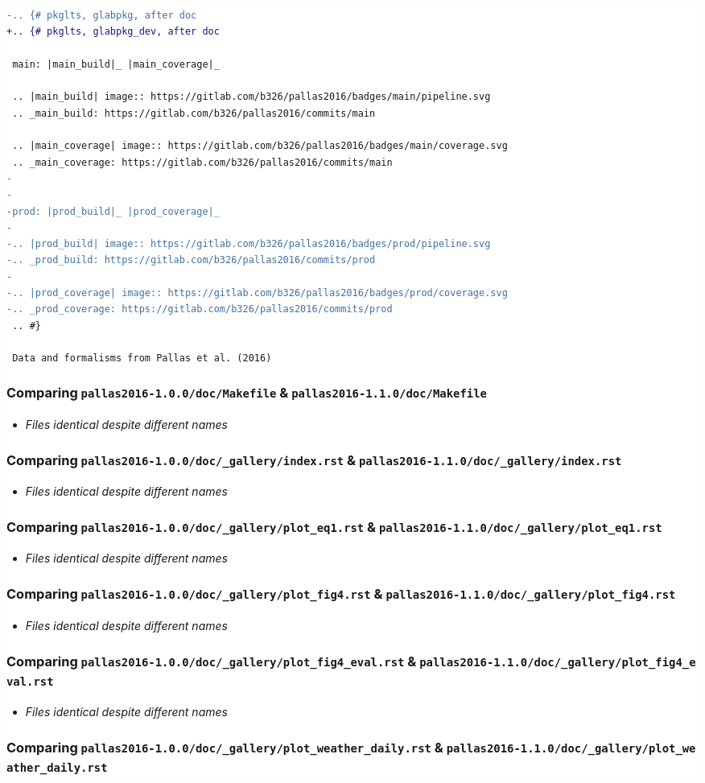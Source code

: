 ```diff
-.. {# pkglts, glabpkg, after doc
+.. {# pkglts, glabpkg_dev, after doc
 
 main: |main_build|_ |main_coverage|_
 
 .. |main_build| image:: https://gitlab.com/b326/pallas2016/badges/main/pipeline.svg
 .. _main_build: https://gitlab.com/b326/pallas2016/commits/main
 
 .. |main_coverage| image:: https://gitlab.com/b326/pallas2016/badges/main/coverage.svg
 .. _main_coverage: https://gitlab.com/b326/pallas2016/commits/main
-
-
-prod: |prod_build|_ |prod_coverage|_
-
-.. |prod_build| image:: https://gitlab.com/b326/pallas2016/badges/prod/pipeline.svg
-.. _prod_build: https://gitlab.com/b326/pallas2016/commits/prod
-
-.. |prod_coverage| image:: https://gitlab.com/b326/pallas2016/badges/prod/coverage.svg
-.. _prod_coverage: https://gitlab.com/b326/pallas2016/commits/prod
 .. #}
 
 Data and formalisms from Pallas et al. (2016)
```

### Comparing `pallas2016-1.0.0/doc/Makefile` & `pallas2016-1.1.0/doc/Makefile`

 * *Files identical despite different names*

### Comparing `pallas2016-1.0.0/doc/_gallery/index.rst` & `pallas2016-1.1.0/doc/_gallery/index.rst`

 * *Files identical despite different names*

### Comparing `pallas2016-1.0.0/doc/_gallery/plot_eq1.rst` & `pallas2016-1.1.0/doc/_gallery/plot_eq1.rst`

 * *Files identical despite different names*

### Comparing `pallas2016-1.0.0/doc/_gallery/plot_fig4.rst` & `pallas2016-1.1.0/doc/_gallery/plot_fig4.rst`

 * *Files identical despite different names*

### Comparing `pallas2016-1.0.0/doc/_gallery/plot_fig4_eval.rst` & `pallas2016-1.1.0/doc/_gallery/plot_fig4_eval.rst`

 * *Files identical despite different names*

### Comparing `pallas2016-1.0.0/doc/_gallery/plot_weather_daily.rst` & `pallas2016-1.1.0/doc/_gallery/plot_weather_daily.rst`
